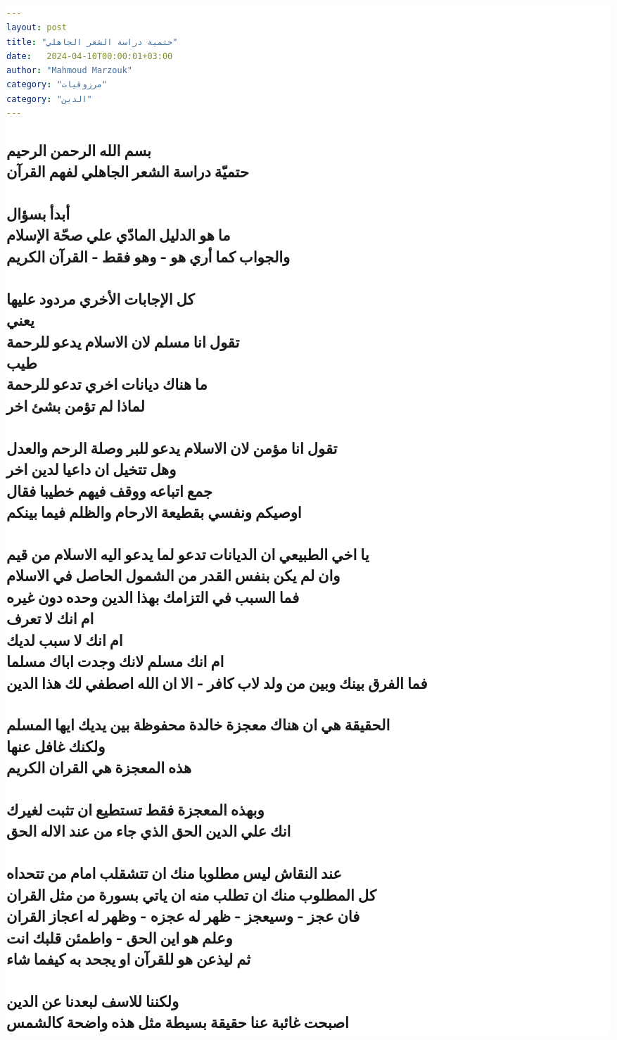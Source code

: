 ```yaml
---
layout: post
title: "حتمية دراسة الشعر الجاهلي"
date:   2024-04-10T00:00:01+03:00
author: "Mahmoud Marzouk"
category: "مرزوقيات"
category: "الدين"
---
```



بسم الله الرحمن الرحيم  
حتميّة دراسة الشعر الجاهلي لفهم القرآن  
-  
أبدأ بسؤال  
ما هو الدليل المادّي علي صحّة الإسلام  
والجواب كما أري هو - وهو فقط - القرآن الكريم  
-  
كل الإجابات الأخري مردود عليها  
يعني  
تقول انا مسلم لان الاسلام يدعو للرحمة  
طيب  
ما هناك ديانات اخري تدعو للرحمة  
لماذا لم تؤمن بشئ اخر  
-  
تقول انا مؤمن لان الاسلام يدعو للبر وصلة الرحم
والعدل  
وهل تتخيل ان داعيا لدين اخر  
جمع اتباعه ووقف فيهم خطيبا فقال  
اوصيكم ونفسي بقطيعة الارحام والظلم فيما بينكم  
-  
يا اخي الطبيعي ان الديانات تدعو لما يدعو اليه الاسلام من
قيم  
وان لم يكن بنفس القدر من الشمول الحاصل في
الاسلام  
فما السبب في التزامك بهذا الدين وحده دون غيره  
ام انك لا تعرف  
ام انك لا سبب لديك  
ام انك مسلم لانك وجدت اباك مسلما  
فما الفرق بينك وبين من ولد لاب كافر - الا ان الله اصطفي
لك هذا الدين  
-  
الحقيقة هي ان هناك معجزة خالدة محفوظة بين يديك ايها
المسلم  
ولكنك غافل عنها  
هذه المعجزة هي القران الكريم  
-  
وبهذه المعجزة فقط تستطيع ان تثبت لغيرك  
انك علي الدين الحق الذي جاء من عند الاله الحق  
-  
عند النقاش ليس مطلوبا منك ان تتشقلب امام من
تتحداه  
كل المطلوب منك ان تطلب منه ان ياتي بسورة من مثل
القران  
فان عجز - وسيعجز - ظهر له عجزه - وظهر له اعجاز
القران  
وعلم هو اين الحق - واطمئن قلبك انت  
ثم ليذعن هو للقرآن او يجحد به كيفما شاء  
-  
ولكننا للاسف لبعدنا عن الدين  
اصبحت غائبة عنا حقيقة بسيطة مثل هذه واضحة
كالشمس  
-  